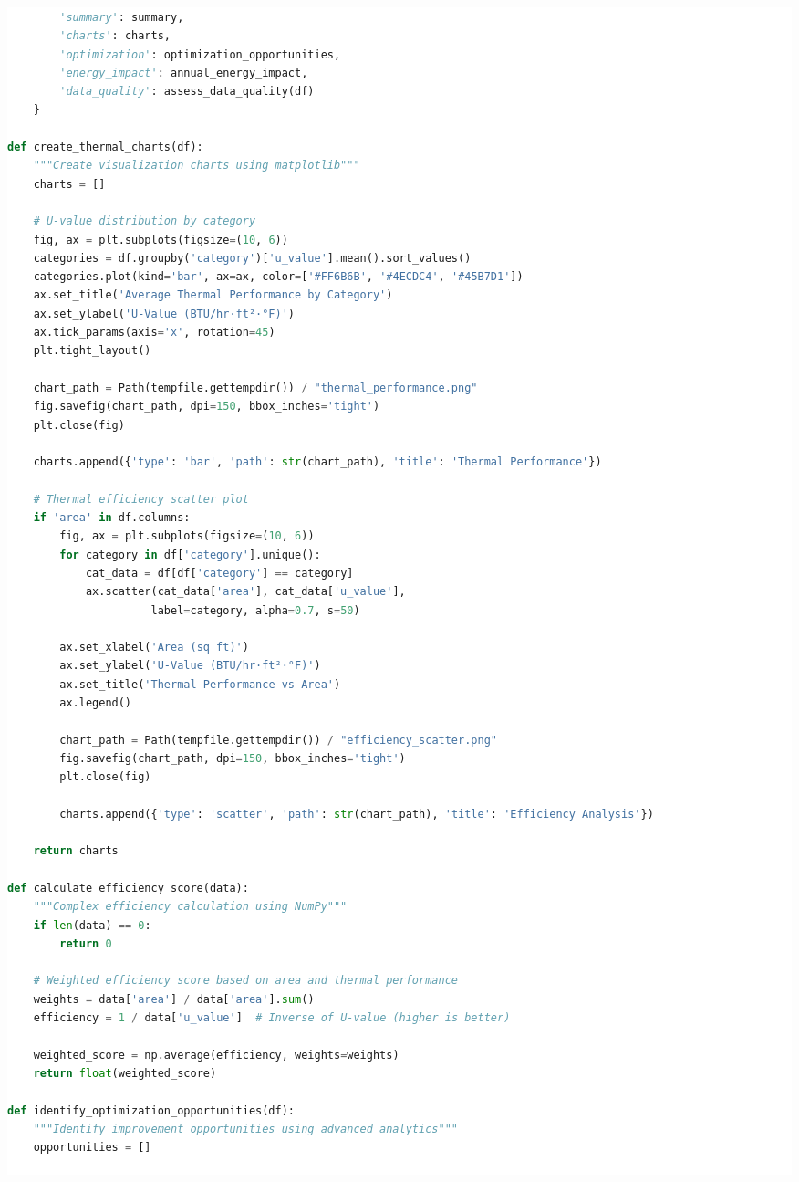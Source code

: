 ```python
        'summary': summary,
        'charts': charts,
        'optimization': optimization_opportunities,
        'energy_impact': annual_energy_impact,
        'data_quality': assess_data_quality(df)
    }

def create_thermal_charts(df):
    """Create visualization charts using matplotlib"""
    charts = []
    
    # U-value distribution by category
    fig, ax = plt.subplots(figsize=(10, 6))
    categories = df.groupby('category')['u_value'].mean().sort_values()
    categories.plot(kind='bar', ax=ax, color=['#FF6B6B', '#4ECDC4', '#45B7D1'])
    ax.set_title('Average Thermal Performance by Category')
    ax.set_ylabel('U-Value (BTU/hr·ft²·°F)')
    ax.tick_params(axis='x', rotation=45)
    plt.tight_layout()
    
    chart_path = Path(tempfile.gettempdir()) / "thermal_performance.png"
    fig.savefig(chart_path, dpi=150, bbox_inches='tight')
    plt.close(fig)
    
    charts.append({'type': 'bar', 'path': str(chart_path), 'title': 'Thermal Performance'})
    
    # Thermal efficiency scatter plot
    if 'area' in df.columns:
        fig, ax = plt.subplots(figsize=(10, 6))
        for category in df['category'].unique():
            cat_data = df[df['category'] == category]
            ax.scatter(cat_data['area'], cat_data['u_value'], 
                      label=category, alpha=0.7, s=50)
        
        ax.set_xlabel('Area (sq ft)')
        ax.set_ylabel('U-Value (BTU/hr·ft²·°F)')
        ax.set_title('Thermal Performance vs Area')
        ax.legend()
        
        chart_path = Path(tempfile.gettempdir()) / "efficiency_scatter.png"
        fig.savefig(chart_path, dpi=150, bbox_inches='tight')
        plt.close(fig)
        
        charts.append({'type': 'scatter', 'path': str(chart_path), 'title': 'Efficiency Analysis'})
    
    return charts

def calculate_efficiency_score(data):
    """Complex efficiency calculation using NumPy"""
    if len(data) == 0:
        return 0
    
    # Weighted efficiency score based on area and thermal performance
    weights = data['area'] / data['area'].sum()
    efficiency = 1 / data['u_value']  # Inverse of U-value (higher is better)
    
    weighted_score = np.average(efficiency, weights=weights)
    return float(weighted_score)

def identify_optimization_opportunities(df):
    """Identify improvement opportunities using advanced analytics"""
    opportunities = []
    
```